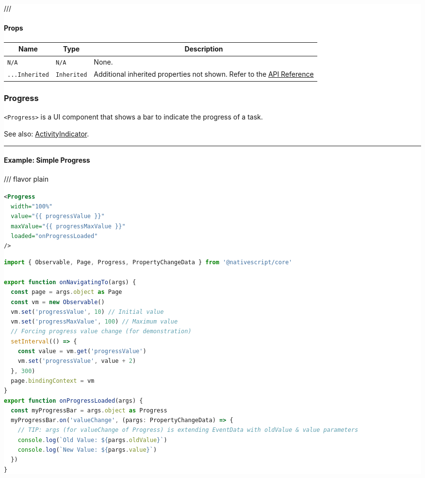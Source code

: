 ///

#### Props

| Name           | Type        | Description                                                                                                                                   |
| -------------- | ----------- | --------------------------------------------------------------------------------------------------------------------------------------------- |
| `N/A`          | `N/A`       | None.                                                                                                                                         |
| `...Inherited` | `Inherited` | Additional inherited properties not shown. Refer to the [API Reference](https://docs.nativescript.org/api-reference/classes/placeholder.html) |

### Progress

`<Progress>` is a UI component that shows a bar to indicate the progress of a task.

See also: [ActivityIndicator](#activity-indicator).

---

#### Example: Simple Progress

/// flavor plain

```xml
<Progress
  width="100%"
  value="{{ progressValue }}"
  maxValue="{{ progressMaxValue }}"
  loaded="onProgressLoaded"
/>
```

```ts
import { Observable, Page, Progress, PropertyChangeData } from '@nativescript/core'

export function onNavigatingTo(args) {
  const page = args.object as Page
  const vm = new Observable()
  vm.set('progressValue', 10) // Initial value
  vm.set('progressMaxValue', 100) // Maximum value
  // Forcing progress value change (for demonstration)
  setInterval(() => {
    const value = vm.get('progressValue')
    vm.set('progressValue', value + 2)
  }, 300)
  page.bindingContext = vm
}
export function onProgressLoaded(args) {
  const myProgressBar = args.object as Progress
  myProgressBar.on('valueChange', (pargs: PropertyChangeData) => {
    // TIP: args (for valueChange of Progress) is extending EventData with oldValue & value parameters
    console.log(`Old Value: ${pargs.oldValue}`)
    console.log(`New Value: ${pargs.value}`)
  })
}
```
